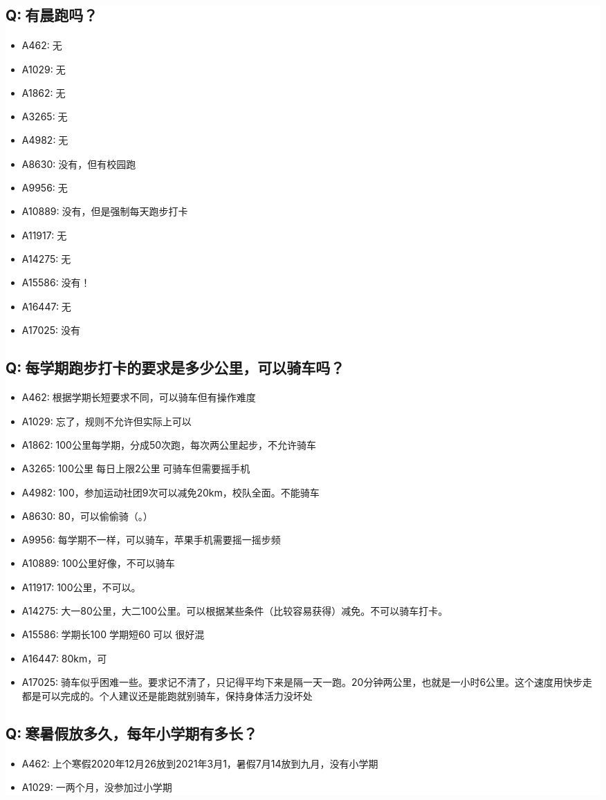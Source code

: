 ## Q: 有晨跑吗？

- A462: 无

- A1029: 无

- A1862: 无

- A3265: 无

- A4982: 无

- A8630: 没有，但有校园跑

- A9956: 无

- A10889: 没有，但是强制每天跑步打卡

- A11917: 无

- A14275: 无

- A15586: 没有！

- A16447: 无

- A17025: 没有

## Q: 每学期跑步打卡的要求是多少公里，可以骑车吗？

- A462: 根据学期长短要求不同，可以骑车但有操作难度

- A1029: 忘了，规则不允许但实际上可以

- A1862: 100公里每学期，分成50次跑，每次两公里起步，不允许骑车

- A3265: 100公里 每日上限2公里 可骑车但需要摇手机

- A4982: 100，参加运动社团9次可以减免20km，校队全面。不能骑车

- A8630: 80，可以偷偷骑（。）

- A9956: 每学期不一样，可以骑车，苹果手机需要摇一摇步频

- A10889: 100公里好像，不可以骑车

- A11917: 100公里，不可以。

- A14275: 大一80公里，大二100公里。可以根据某些条件（比较容易获得）减免。不可以骑车打卡。

- A15586: 学期长100 学期短60 可以 很好混

- A16447: 80km，可

- A17025: 骑车似乎困难一些。要求记不清了，只记得平均下来是隔一天一跑。20分钟两公里，也就是一小时6公里。这个速度用快步走都是可以完成的。个人建议还是能跑就别骑车，保持身体活力没坏处

## Q: 寒暑假放多久，每年小学期有多长？

- A462: 上个寒假2020年12月26放到2021年3月1，暑假7月14放到九月，没有小学期

- A1029: 一两个月，没参加过小学期
